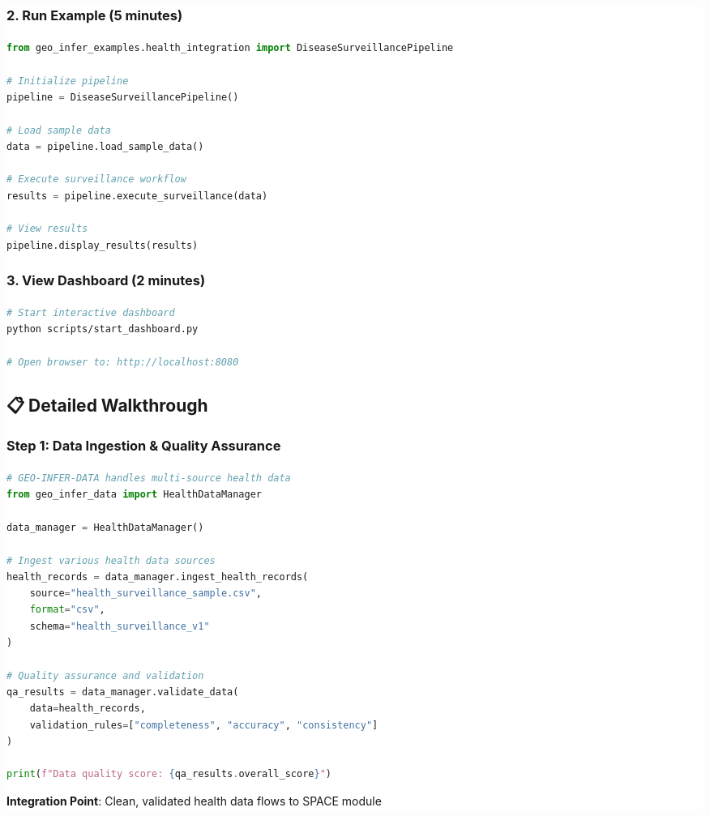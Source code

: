 ### **2. Run Example (5 minutes)**
```python
from geo_infer_examples.health_integration import DiseaseSurveillancePipeline

# Initialize pipeline
pipeline = DiseaseSurveillancePipeline()

# Load sample data
data = pipeline.load_sample_data()

# Execute surveillance workflow
results = pipeline.execute_surveillance(data)

# View results
pipeline.display_results(results)
```

### **3. View Dashboard (2 minutes)**
```bash
# Start interactive dashboard
python scripts/start_dashboard.py

# Open browser to: http://localhost:8080
```

## 📋 **Detailed Walkthrough**

### **Step 1: Data Ingestion & Quality Assurance**
```python
# GEO-INFER-DATA handles multi-source health data
from geo_infer_data import HealthDataManager

data_manager = HealthDataManager()

# Ingest various health data sources
health_records = data_manager.ingest_health_records(
    source="health_surveillance_sample.csv",
    format="csv",
    schema="health_surveillance_v1"
)

# Quality assurance and validation
qa_results = data_manager.validate_data(
    data=health_records,
    validation_rules=["completeness", "accuracy", "consistency"]
)

print(f"Data quality score: {qa_results.overall_score}")
```

**Integration Point**: Clean, validated health data flows to SPACE module
